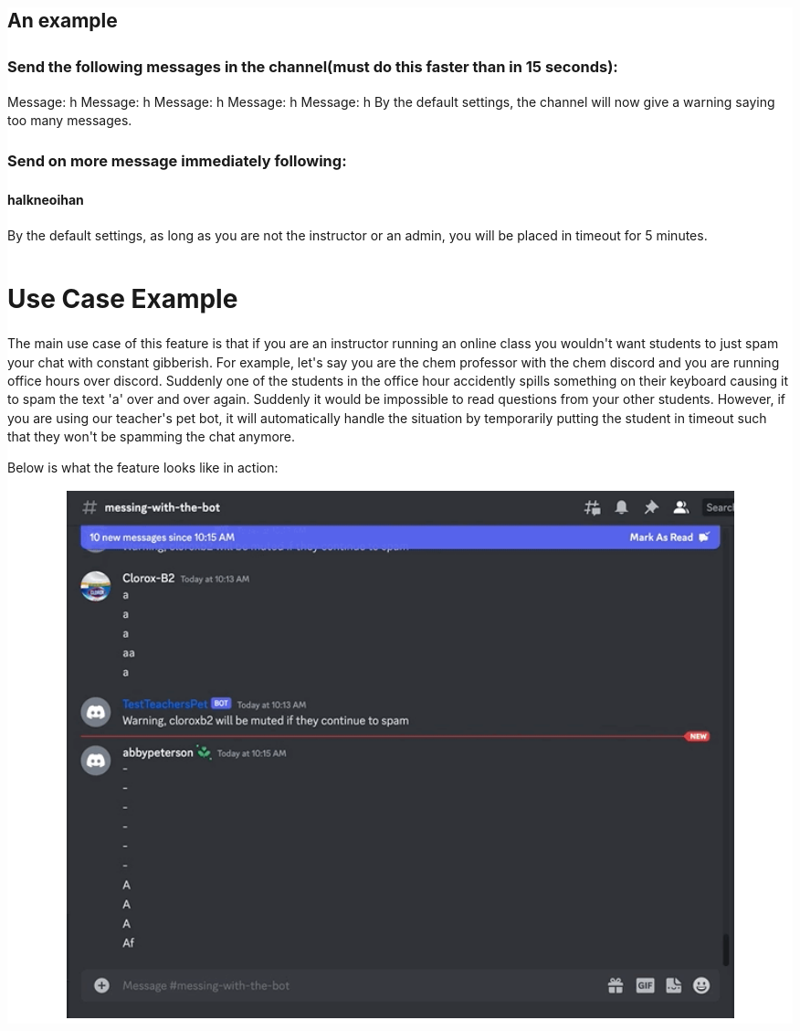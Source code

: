 ## An example 
### Send the following messages in the channel(must do this faster than in 15 seconds):
Message: h
Message: h
Message: h
Message: h
Message: h
By the default settings, the channel will now give a warning saying too many messages.

### Send on more message immediately following:
#### halkneoihan
By the default settings, as long as you are not the instructor or an admin, you will be placed in timeout for 5 minutes. 

# Use Case Example
The main use case of this feature is that if you are an instructor running an online class you wouldn't want students to just spam your chat with constant gibberish. For example, let's say you are the chem professor with the chem discord and you are running office hours over discord. Suddenly one of the students in the office hour accidently spills something on their keyboard causing it to spam the text 'a' over and over again. Suddenly it would be impossible to read questions from your other students. However, if you are using our teacher's pet bot, it will automatically handle the situation by temporarily putting the student in timeout such that they won't be spamming the chat anymore.  


Below is what the feature looks like in action:


<p align="center"><img width=85% src="../media/spam.gif"></p>

